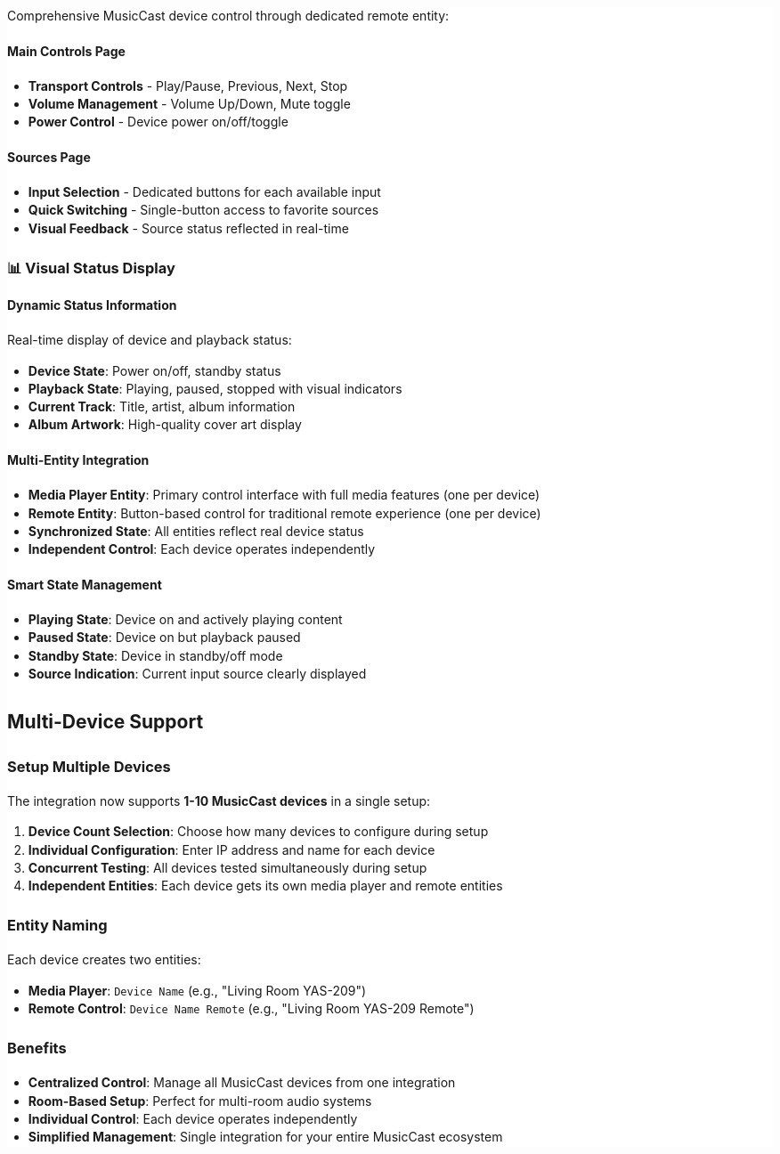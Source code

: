 Comprehensive MusicCast device control through dedicated remote entity:

#### **Main Controls Page**
- **Transport Controls** - Play/Pause, Previous, Next, Stop
- **Volume Management** - Volume Up/Down, Mute toggle
- **Power Control** - Device power on/off/toggle

#### **Sources Page**
- **Input Selection** - Dedicated buttons for each available input
- **Quick Switching** - Single-button access to favorite sources
- **Visual Feedback** - Source status reflected in real-time

### 📊 **Visual Status Display**

#### **Dynamic Status Information**
Real-time display of device and playback status:
- **Device State**: Power on/off, standby status
- **Playback State**: Playing, paused, stopped with visual indicators
- **Current Track**: Title, artist, album information
- **Album Artwork**: High-quality cover art display

#### **Multi-Entity Integration**
- **Media Player Entity**: Primary control interface with full media features (one per device)
- **Remote Entity**: Button-based control for traditional remote experience (one per device)
- **Synchronized State**: All entities reflect real device status
- **Independent Control**: Each device operates independently

#### **Smart State Management**
- **Playing State**: Device on and actively playing content
- **Paused State**: Device on but playback paused
- **Standby State**: Device in standby/off mode
- **Source Indication**: Current input source clearly displayed

## Multi-Device Support

### **Setup Multiple Devices**
The integration now supports **1-10 MusicCast devices** in a single setup:

1. **Device Count Selection**: Choose how many devices to configure during setup
2. **Individual Configuration**: Enter IP address and name for each device
3. **Concurrent Testing**: All devices tested simultaneously during setup
4. **Independent Entities**: Each device gets its own media player and remote entities

### **Entity Naming**
Each device creates two entities:
- **Media Player**: `Device Name` (e.g., "Living Room YAS-209")
- **Remote Control**: `Device Name Remote` (e.g., "Living Room YAS-209 Remote")

### **Benefits**
- **Centralized Control**: Manage all MusicCast devices from one integration
- **Room-Based Setup**: Perfect for multi-room audio systems
- **Individual Control**: Each device operates independently
- **Simplified Management**: Single integration for your entire MusicCast ecosystem
